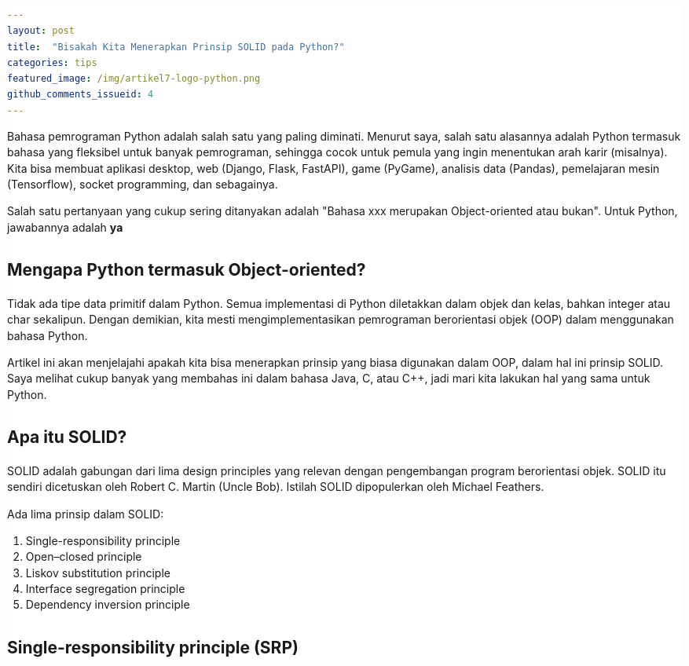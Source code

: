 ```yaml
---
layout: post
title:  "Bisakah Kita Menerapkan Prinsip SOLID pada Python?"
categories: tips
featured_image: /img/artikel7-logo-python.png
github_comments_issueid: 4
---
```

Bahasa pemrograman Python adalah salah satu yang paling diminati. Menurut saya, salah satu alasannya adalah Python
termasuk bahasa yang fleksibel untuk banyak pemrograman, sehingga cocok untuk pemula yang ingin menentukan arah karir
(misalnya). Kita bisa membuat aplikasi desktop, web (Django, Flask, FastAPI), game (PyGame), analisis data (Pandas),
pemelajaran mesin (Tensorflow), socket programming, dan sebagainya.

Salah satu pertanyaan yang cukup sering ditanyakan adalah "Bahasa xxx merupakan Object-oriented atau bukan". Untuk
Python, jawabannya adalah **ya**

## Mengapa Python termasuk Object-oriented?

Tidak ada tipe data primitif dalam Python. Semua implementasi di Python diletakkan dalam objek dan kelas, bahkan
integer atau char sekalipun. Dengan demikian, kita mesti mengimplementasikan pemrograman berorientasi objek (OOP) dalam
menggunakan bahasa Python.

Artikel ini akan menjelajahi apakah kita bisa menerapkan prinsip yang biasa digunakan dalam OOP, dalam hal ini prinsip
SOLID. Saya melihat cukup banyak yang membahas ini dalam bahasa Java, C, atau C++, jadi mari kita lakukan hal yang sama
untuk Python.

## Apa itu SOLID?

SOLID adalah gabungan dari lima design principles yang relevan dengan pengembangan program berorientasi objek. SOLID
itu sendiri dicetuskan oleh Robert C. Martin (Uncle Bob). Istilah SOLID dipopulerkan oleh Michael Feathers.

Ada lima prinsip dalam SOLID:

1. Single-responsibility principle
2. Open–closed principle
3. Liskov substitution principle
4. Interface segregation principle
5. Dependency inversion principle

## Single-responsibility principle (SRP)
